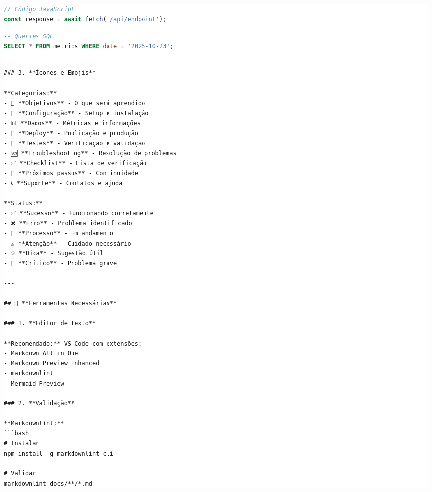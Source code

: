 ```javascript
// Código JavaScript
const response = await fetch('/api/endpoint');
```

```sql
-- Queries SQL
SELECT * FROM metrics WHERE date = '2025-10-23';
```
```

### 3. **Ícones e Emojis**

**Categorias:**
- 🎯 **Objetivos** - O que será aprendido
- 🔧 **Configuração** - Setup e instalação
- 📊 **Dados** - Métricas e informações
- 🚀 **Deploy** - Publicação e produção
- 🧪 **Testes** - Verificação e validação
- 🆘 **Troubleshooting** - Resolução de problemas
- ✅ **Checklist** - Lista de verificação
- 🎯 **Próximos passos** - Continuidade
- 📞 **Suporte** - Contatos e ajuda

**Status:**
- ✅ **Sucesso** - Funcionando corretamente
- ❌ **Erro** - Problema identificado
- 🔄 **Processo** - Em andamento
- ⚠️ **Atenção** - Cuidado necessário
- 💡 **Dica** - Sugestão útil
- 🚨 **Crítico** - Problema grave

---

## 🔧 **Ferramentas Necessárias**

### 1. **Editor de Texto**

**Recomendado:** VS Code com extensões:
- Markdown All in One
- Markdown Preview Enhanced
- markdownlint
- Mermaid Preview

### 2. **Validação**

**Markdownlint:**
```bash
# Instalar
npm install -g markdownlint-cli

# Validar
markdownlint docs/**/*.md
```
